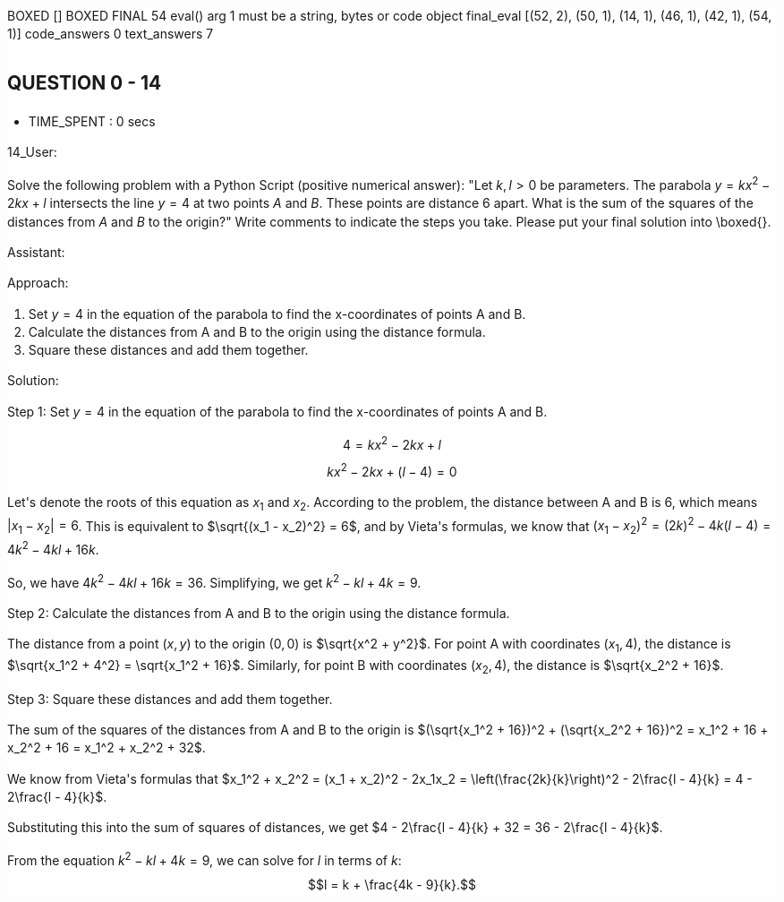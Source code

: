 BOXED []
BOXED FINAL 54
eval() arg 1 must be a string, bytes or code object final_eval
[(52, 2), (50, 1), (14, 1), (46, 1), (42, 1), (54, 1)]
code_answers 0 text_answers 7



## QUESTION 0 - 14 
- TIME_SPENT : 0 secs

14_User:

Solve the following problem with a Python Script (positive numerical answer):
"Let $k, l > 0$ be parameters. The parabola $y = kx^2 - 2kx + l$ intersects the line $y = 4$ at two points $A$ and $B$. These points are distance 6 apart. What is the sum of the squares of the distances from $A$ and $B$ to the origin?"
Write comments to indicate the steps you take. Please put your final solution into \boxed{}.

Assistant:

Approach:


1. Set $y = 4$ in the equation of the parabola to find the x-coordinates of points A and B.
2. Calculate the distances from A and B to the origin using the distance formula.
3. Square these distances and add them together.

Solution:

Step 1: Set $y = 4$ in the equation of the parabola to find the x-coordinates of points A and B.

$$4 = kx^2 - 2kx + l$$
$$kx^2 - 2kx + (l - 4) = 0$$

Let's denote the roots of this equation as $x_1$ and $x_2$. According to the problem, the distance between A and B is 6, which means $|x_1 - x_2| = 6$. This is equivalent to $\sqrt{(x_1 - x_2)^2} = 6$, and by Vieta's formulas, we know that $(x_1 - x_2)^2 = (2k)^2 - 4k(l - 4) = 4k^2 - 4kl + 16k$.

So, we have $4k^2 - 4kl + 16k = 36$. Simplifying, we get $k^2 - kl + 4k = 9$.

Step 2: Calculate the distances from A and B to the origin using the distance formula.

The distance from a point $(x, y)$ to the origin $(0, 0)$ is $\sqrt{x^2 + y^2}$. For point A with coordinates $(x_1, 4)$, the distance is $\sqrt{x_1^2 + 4^2} = \sqrt{x_1^2 + 16}$. Similarly, for point B with coordinates $(x_2, 4)$, the distance is $\sqrt{x_2^2 + 16}$.

Step 3: Square these distances and add them together.

The sum of the squares of the distances from A and B to the origin is $(\sqrt{x_1^2 + 16})^2 + (\sqrt{x_2^2 + 16})^2 = x_1^2 + 16 + x_2^2 + 16 = x_1^2 + x_2^2 + 32$.

We know from Vieta's formulas that $x_1^2 + x_2^2 = (x_1 + x_2)^2 - 2x_1x_2 = \left(\frac{2k}{k}\right)^2 - 2\frac{l - 4}{k} = 4 - 2\frac{l - 4}{k}$.

Substituting this into the sum of squares of distances, we get $4 - 2\frac{l - 4}{k} + 32 = 36 - 2\frac{l - 4}{k}$.

From the equation $k^2 - kl + 4k = 9$, we can solve for $l$ in terms of $k$:
$$l = k + \frac{4k - 9}{k}.$$
